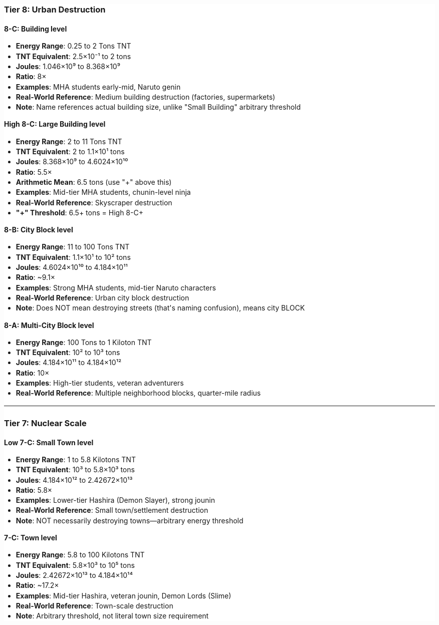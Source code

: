 
### Tier 8: Urban Destruction

**8-C: Building level**
- **Energy Range**: 0.25 to 2 Tons TNT
- **TNT Equivalent**: 2.5×10⁻¹ to 2 tons
- **Joules**: 1.046×10⁹ to 8.368×10⁹
- **Ratio**: 8×
- **Examples**: MHA students early-mid, Naruto genin
- **Real-World Reference**: Medium building destruction (factories, supermarkets)
- **Note**: Name references actual building size, unlike "Small Building" arbitrary threshold

**High 8-C: Large Building level**
- **Energy Range**: 2 to 11 Tons TNT
- **TNT Equivalent**: 2 to 1.1×10¹ tons
- **Joules**: 8.368×10⁹ to 4.6024×10¹⁰
- **Ratio**: 5.5×
- **Arithmetic Mean**: 6.5 tons (use "+" above this)
- **Examples**: Mid-tier MHA students, chunin-level ninja
- **Real-World Reference**: Skyscraper destruction
- **"+" Threshold**: 6.5+ tons = High 8-C+

**8-B: City Block level**
- **Energy Range**: 11 to 100 Tons TNT
- **TNT Equivalent**: 1.1×10¹ to 10² tons
- **Joules**: 4.6024×10¹⁰ to 4.184×10¹¹
- **Ratio**: ~9.1×
- **Examples**: Strong MHA students, mid-tier Naruto characters
- **Real-World Reference**: Urban city block destruction
- **Note**: Does NOT mean destroying streets (that's naming confusion), means city BLOCK

**8-A: Multi-City Block level**
- **Energy Range**: 100 Tons to 1 Kiloton TNT
- **TNT Equivalent**: 10² to 10³ tons
- **Joules**: 4.184×10¹¹ to 4.184×10¹²
- **Ratio**: 10×
- **Examples**: High-tier students, veteran adventurers
- **Real-World Reference**: Multiple neighborhood blocks, quarter-mile radius

---

### Tier 7: Nuclear Scale

**Low 7-C: Small Town level**
- **Energy Range**: 1 to 5.8 Kilotons TNT
- **TNT Equivalent**: 10³ to 5.8×10³ tons
- **Joules**: 4.184×10¹² to 2.42672×10¹³
- **Ratio**: 5.8×
- **Examples**: Lower-tier Hashira (Demon Slayer), strong jounin
- **Real-World Reference**: Small town/settlement destruction
- **Note**: NOT necessarily destroying towns—arbitrary energy threshold

**7-C: Town level**
- **Energy Range**: 5.8 to 100 Kilotons TNT
- **TNT Equivalent**: 5.8×10³ to 10⁵ tons
- **Joules**: 2.42672×10¹³ to 4.184×10¹⁴
- **Ratio**: ~17.2×
- **Examples**: Mid-tier Hashira, veteran jounin, Demon Lords (Slime)
- **Real-World Reference**: Town-scale destruction
- **Note**: Arbitrary threshold, not literal town size requirement
